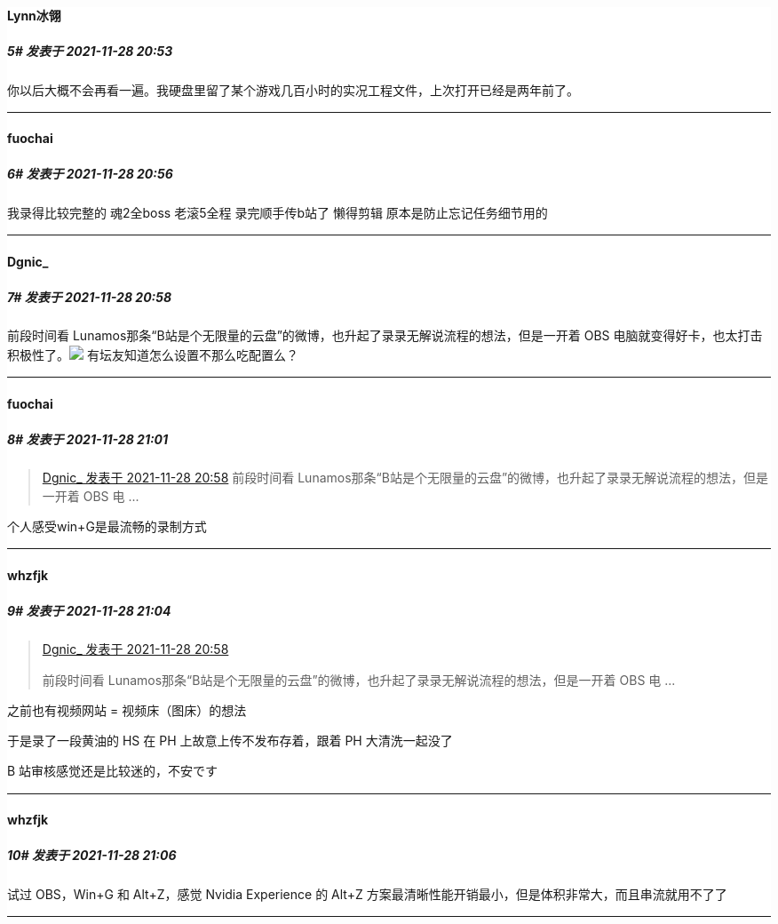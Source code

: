 ####  Lynn冰翎  
##### 5#       发表于 2021-11-28 20:53

你以后大概不会再看一遍。我硬盘里留了某个游戏几百小时的实况工程文件，上次打开已经是两年前了。

*****

####  fuochai  
##### 6#       发表于 2021-11-28 20:56

我录得比较完整的 魂2全boss 老滚5全程
录完顺手传b站了 懒得剪辑 原本是防止忘记任务细节用的

*****

####  Dgnic_  
##### 7#       发表于 2021-11-28 20:58

前段时间看 Lunamos那条“B站是个无限量的云盘”的微博，也升起了录录无解说流程的想法，但是一开着 OBS 电脑就变得好卡，也太打击积极性了。<img src="https://static.saraba1st.com/image/smiley/face2017/009.gif" referrerpolicy="no-referrer">
有坛友知道怎么设置不那么吃配置么？

*****

####  fuochai  
##### 8#       发表于 2021-11-28 21:01

<blockquote><a href="httphttps://bbs.saraba1st.com/2b/forum.php?mod=redirect&amp;goto=findpost&amp;pid=53736482&amp;ptid=2039847" target="_blank">Dgnic_ 发表于 2021-11-28 20:58</a>
前段时间看 Lunamos那条“B站是个无限量的云盘”的微博，也升起了录录无解说流程的想法，但是一开着 OBS 电 ...</blockquote>
个人感受win+G是最流畅的录制方式

*****

####  whzfjk  
##### 9#       发表于 2021-11-28 21:04

<blockquote><a href="httphttps://bbs.saraba1st.com/2b/forum.php?mod=redirect&amp;goto=findpost&amp;pid=53736482&amp;ptid=2039847" target="_blank">Dgnic_ 发表于 2021-11-28 20:58</a>

前段时间看 Lunamos那条“B站是个无限量的云盘”的微博，也升起了录录无解说流程的想法，但是一开着 OBS 电 ...</blockquote>
之前也有视频网站 = 视频床（图床）的想法

于是录了一段黄油的 HS 在 PH 上故意上传不发布存着，跟着 PH 大清洗一起没了

B 站审核感觉还是比较迷的，不安です

*****

####  whzfjk  
##### 10#       发表于 2021-11-28 21:06

试过 OBS，Win+G 和 Alt+Z，感觉 Nvidia Experience 的 Alt+Z 方案最清晰性能开销最小，但是体积非常大，而且串流就用不了了

*****
